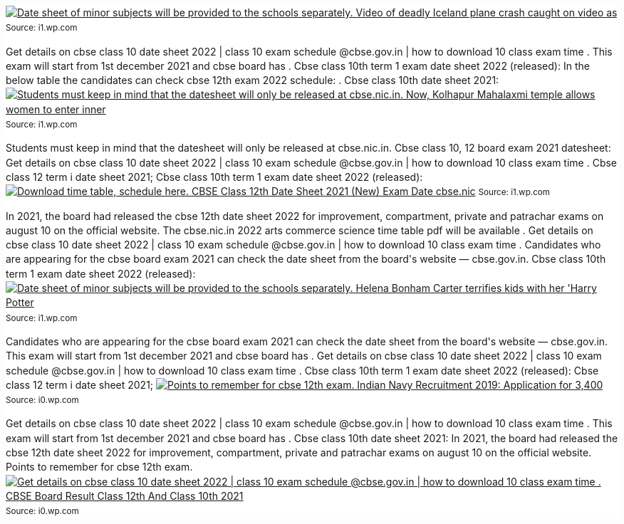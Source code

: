 
[![Date sheet of minor subjects will be provided to the schools separately. Video of deadly Iceland plane crash caught on video as](https://i0.wp.com/tse4.mm.bing.net/th?id=OIP.U1oW_6MzNSuiAoR42UVW7wHaEK&amp;pid=15.1 "Video of deadly Iceland plane crash caught on video as")](https://i1.wp.com/cdn.dnaindia.com/sites/default/files/styles/full/public/2014/01/13/1947428.jpg)
<small>Source: i1.wp.com</small>

Get details on cbse class 10 date sheet 2022 | class 10 exam schedule @cbse.gov.in | how to download 10 class exam time . This exam will start from 1st december 2021 and cbse board has . Cbse class 10th term 1 exam date sheet 2022 (released): In the below table the candidates can check cbse 12th exam 2022 schedule: . Cbse class 10th date sheet 2021:
[![Students must keep in mind that the datesheet will only be released at cbse.nic.in. Now, Kolhapur Mahalaxmi temple allows women to enter inner](https://i0.wp.com/tse1.mm.bing.net/th?id=OIP.UHn9TAJUShR9o68mVzrHjQHaEK&amp;pid=15.1 "Now, Kolhapur Mahalaxmi temple allows women to enter inner")](https://i1.wp.com/cdn.dnaindia.com/sites/default/files/styles/full/public/2016/04/11/448370-kolhapur-mahalaxmi-temple.jpg)
<small>Source: i1.wp.com</small>

Students must keep in mind that the datesheet will only be released at cbse.nic.in. Cbse class 10, 12 board exam 2021 datesheet: Get details on cbse class 10 date sheet 2022 | class 10 exam schedule @cbse.gov.in | how to download 10 class exam time . Cbse class 12 term i date sheet 2021; Cbse class 10th term 1 exam date sheet 2022 (released):
[![Download time table, schedule here. CBSE Class 12th Date Sheet 2021 (New) Exam Date cbse.nic](https://i0.wp.com/tse2.mm.bing.net/th?id=OIP.oh00VpEAn3qxttJwjjukawHaF-&amp;pid=15.1 "CBSE Class 12th Date Sheet 2021 (New) Exam Date cbse.nic")](https://i1.wp.com/www.bgsbuniversity.org/wp-content/uploads/2020/11/CBSE-12th-Exam-Schedule-2021.jpg)
<small>Source: i1.wp.com</small>

In 2021, the board had released the cbse 12th date sheet 2022 for improvement, compartment, private and patrachar exams on august 10 on the official website. The cbse.nic.in 2022 arts commerce science time table pdf will be available . Get details on cbse class 10 date sheet 2022 | class 10 exam schedule @cbse.gov.in | how to download 10 class exam time . Candidates who are appearing for the cbse board exam 2021 can check the date sheet from the board&#039;s website — cbse.gov.in. Cbse class 10th term 1 exam date sheet 2022 (released):
[![Date sheet of minor subjects will be provided to the schools separately. Helena Bonham Carter terrifies kids with her &#039;Harry Potter](https://i0.wp.com/tse3.mm.bing.net/th?id=OIP.xBnS-Hj59fd3uDrx-jc2agHaEK&amp;pid=15.1 "Helena Bonham Carter terrifies kids with her &#039;Harry Potter")](https://i1.wp.com/cdn.dnaindia.com/sites/default/files/styles/full/public/1565356.jpg)
<small>Source: i1.wp.com</small>

Candidates who are appearing for the cbse board exam 2021 can check the date sheet from the board&#039;s website — cbse.gov.in. This exam will start from 1st december 2021 and cbse board has . Get details on cbse class 10 date sheet 2022 | class 10 exam schedule @cbse.gov.in | how to download 10 class exam time . Cbse class 10th term 1 exam date sheet 2022 (released): Cbse class 12 term i date sheet 2021;
[![Points to remember for cbse 12th exam. Indian Navy Recruitment 2019: Application for 3,400](https://i1.wp.com/tse1.mm.bing.net/th?id=OIP.iWIruTajXzBV3S_O8h0xEAHaEB&amp;pid=15.1 "Indian Navy Recruitment 2019: Application for 3,400")](https://i0.wp.com/static.toiimg.com/thumb/msid-67270336,width-1070,height-580,imgsize-181733,resizemode-75,overlay-toi_sw,pt-32,y_pad-40/photo.jpg)
<small>Source: i0.wp.com</small>

Get details on cbse class 10 date sheet 2022 | class 10 exam schedule @cbse.gov.in | how to download 10 class exam time . This exam will start from 1st december 2021 and cbse board has . Cbse class 10th date sheet 2021: In 2021, the board had released the cbse 12th date sheet 2022 for improvement, compartment, private and patrachar exams on august 10 on the official website. Points to remember for cbse 12th exam.
[![Get details on cbse class 10 date sheet 2022 | class 10 exam schedule @cbse.gov.in | how to download 10 class exam time . CBSE Board Result Class 12th And Class 10th 2021](https://i1.wp.com/tse2.mm.bing.net/th?id=OIP.h9h9ncn42ef4efiTj_JQWgHaDb&amp;pid=15.1 "CBSE Board Result Class 12th And Class 10th 2021")](https://i0.wp.com/www.4ono.com/wp-content/uploads/2016/03/cbse-board-result-class-10th-12th.jpg)
<small>Source: i0.wp.com</small>
